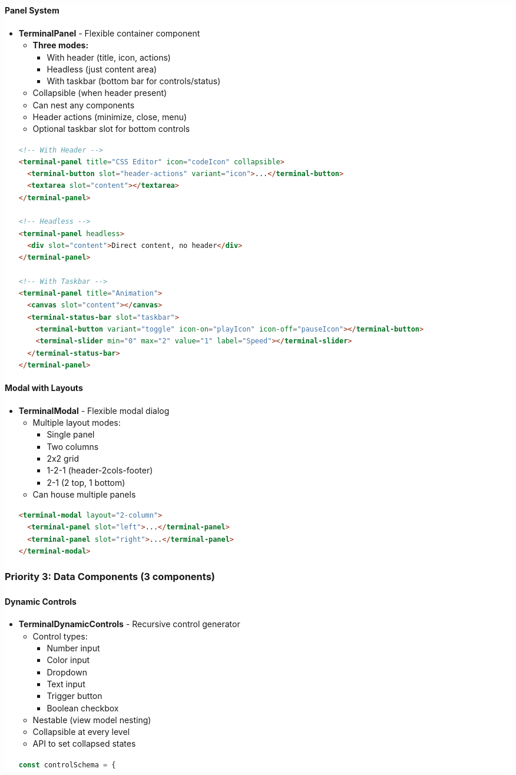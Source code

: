 #### Panel System
- **TerminalPanel** - Flexible container component
  - **Three modes:**
    - With header (title, icon, actions)
    - Headless (just content area)
    - With taskbar (bottom bar for controls/status)
  - Collapsible (when header present)
  - Can nest any components
  - Header actions (minimize, close, menu)
  - Optional taskbar slot for bottom controls
  ```html
  <!-- With Header -->
  <terminal-panel title="CSS Editor" icon="codeIcon" collapsible>
    <terminal-button slot="header-actions" variant="icon">...</terminal-button>
    <textarea slot="content"></textarea>
  </terminal-panel>
  
  <!-- Headless -->
  <terminal-panel headless>
    <div slot="content">Direct content, no header</div>
  </terminal-panel>
  
  <!-- With Taskbar -->
  <terminal-panel title="Animation">
    <canvas slot="content"></canvas>
    <terminal-status-bar slot="taskbar">
      <terminal-button variant="toggle" icon-on="playIcon" icon-off="pauseIcon"></terminal-button>
      <terminal-slider min="0" max="2" value="1" label="Speed"></terminal-slider>
    </terminal-status-bar>
  </terminal-panel>
  ```

#### Modal with Layouts
- **TerminalModal** - Flexible modal dialog
  - Multiple layout modes:
    - Single panel
    - Two columns
    - 2x2 grid
    - 1-2-1 (header-2cols-footer)
    - 2-1 (2 top, 1 bottom)
  - Can house multiple panels
  ```html
  <terminal-modal layout="2-column">
    <terminal-panel slot="left">...</terminal-panel>
    <terminal-panel slot="right">...</terminal-panel>
  </terminal-modal>
  ```

### Priority 3: Data Components (3 components)

#### Dynamic Controls
- **TerminalDynamicControls** - Recursive control generator
  - Control types:
    - Number input
    - Color input
    - Dropdown
    - Text input
    - Trigger button
    - Boolean checkbox
  - Nestable (view model nesting)
  - Collapsible at every level
  - API to set collapsed states
  ```javascript
  const controlSchema = {
  ```